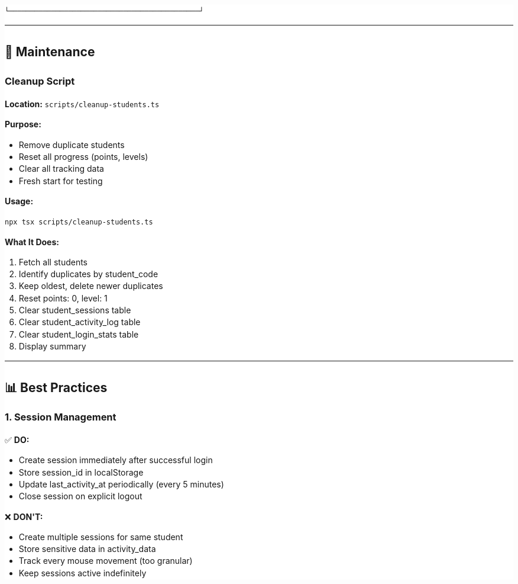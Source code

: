 ```
└─────────────────────────────────────────────┘
```

---

## 🧹 Maintenance

### Cleanup Script

**Location:** `scripts/cleanup-students.ts`

**Purpose:**

- Remove duplicate students
- Reset all progress (points, levels)
- Clear all tracking data
- Fresh start for testing

**Usage:**

```bash
npx tsx scripts/cleanup-students.ts
```

**What It Does:**

1. Fetch all students
2. Identify duplicates by student_code
3. Keep oldest, delete newer duplicates
4. Reset points: 0, level: 1
5. Clear student_sessions table
6. Clear student_activity_log table
7. Clear student_login_stats table
8. Display summary

---

## 📊 Best Practices

### 1. Session Management

✅ **DO:**

- Create session immediately after successful login
- Store session_id in localStorage
- Update last_activity_at periodically (every 5 minutes)
- Close session on explicit logout

❌ **DON'T:**

- Create multiple sessions for same student
- Store sensitive data in activity_data
- Track every mouse movement (too granular)
- Keep sessions active indefinitely
